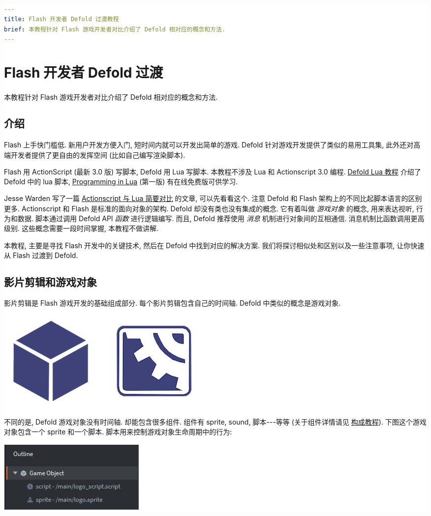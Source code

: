 ```yaml
---
title: Flash 开发者 Defold 过渡教程
brief: 本教程针对 Flash 游戏开发者对比介绍了 Defold 相对应的概念和方法.
---
```


# Flash 开发者 Defold 过渡

本教程针对 Flash 游戏开发者对比介绍了 Defold 相对应的概念和方法.

## 介绍

Flash 上手快门槛低. 新用户开发方便入门, 短时间内就可以开发出简单的游戏. Defold 针对游戏开发提供了类似的易用工具集, 此外还对高端开发者提供了更自由的发挥空间 (比如自己编写渲染脚本).

Flash 用 ActionScript (最新 3.0 版) 写脚本, Defold 用 Lua 写脚本. 本教程不涉及 Lua 和 Actionscript 3.0 编程. [Defold Lua 教程](/manuals/lua) 介绍了 Defold 中的 lua 脚本, [Programming in Lua](https://www.lua.org/pil/) (第一版) 有在线免费版可供学习.

Jesse Warden 写了一篇 [Actionscript 与 Lua 简要对比](http://jessewarden.com/2011/01/lua-for-actionscript-developers.html) 的文章, 可以先看看这个. 注意 Defold 和 Flash 架构上的不同比起脚本语言的区别更多. Actionscript 和 Flash 是标准的面向对象的架构. Defold 却没有类也没有集成的概念. 它有着叫做 *游戏对象* 的概念, 用来表达视听, 行为和数据. 脚本通过调用 Defold API *函数* 进行逻辑编写. 而且, Defold 推荐使用 *消息* 机制进行对象间的互相通信. 消息机制比函数调用更高级别. 这些概念需要一段时间掌握, 本教程不做讲解.

本教程, 主要是寻找 Flash 开发中的关键技术, 然后在 Defold 中找到对应的解决方案. 我们将探讨相似处和区别以及一些注意事项, 让你快速从 Flash 过渡到 Defold.

## 影片剪辑和游戏对象

影片剪辑是 Flash 游戏开发的基础组成部分. 每个影片剪辑包含自己的时间轴. Defold 中类似的概念是游戏对象.

![game object and movieclip](images/flash/go_movieclip.png)

不同的是, Defold 游戏对象没有时间轴. 却能包含很多组件. 组件有 sprite, sound, 脚本---等等 (关于组件详情请见 [构成教程](/manuals/building-blocks)). 下图这个游戏对象包含一个 sprite 和一个脚本. 脚本用来控制游戏对象生命周期中的行为:

![script component](images/flash/script_component.png)
